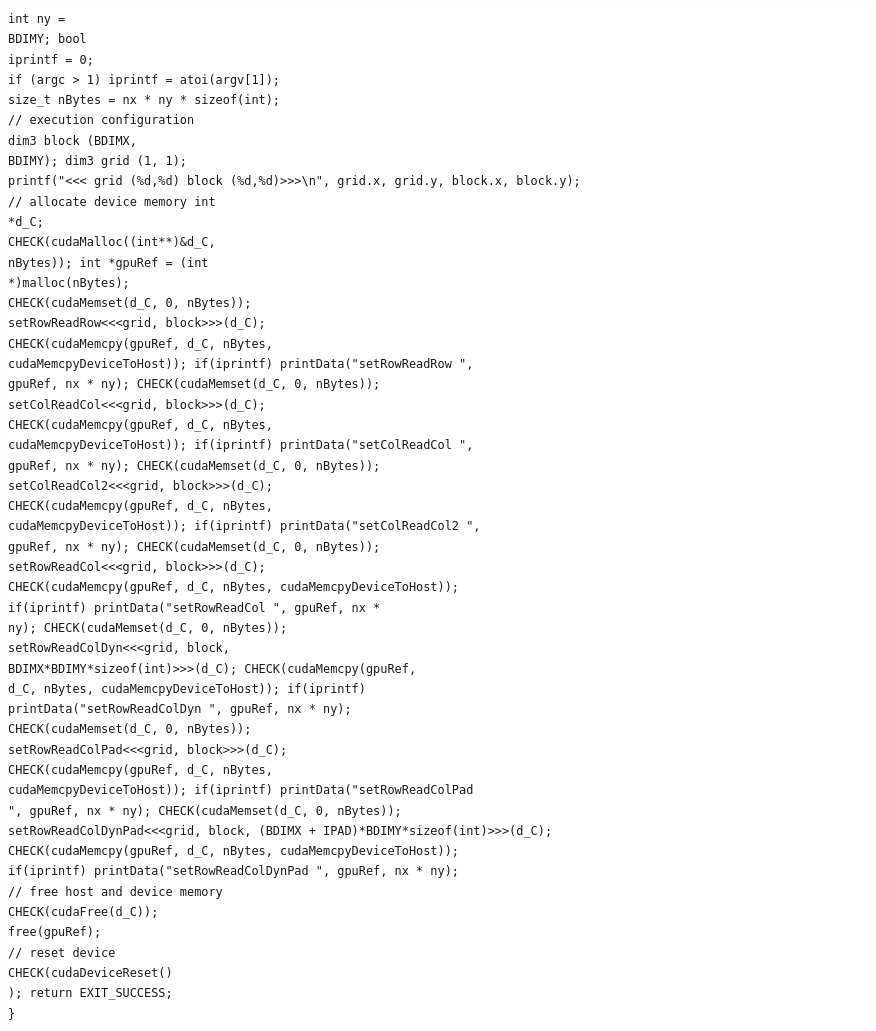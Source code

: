 ```
int ny =
BDIMY; bool
iprintf = 0;
if (argc > 1) iprintf = atoi(argv[1]);
size_t nBytes = nx * ny * sizeof(int);
// execution configuration
dim3 block (BDIMX,
BDIMY); dim3 grid (1, 1);
printf("<<< grid (%d,%d) block (%d,%d)>>>\n", grid.x, grid.y, block.x, block.y);
// allocate device memory int
*d_C;
CHECK(cudaMalloc((int**)&d_C,
nBytes)); int *gpuRef = (int
*)malloc(nBytes);
CHECK(cudaMemset(d_C, 0, nBytes));
setRowReadRow<<<grid, block>>>(d_C);
CHECK(cudaMemcpy(gpuRef, d_C, nBytes,
cudaMemcpyDeviceToHost)); if(iprintf) printData("setRowReadRow ",
gpuRef, nx * ny); CHECK(cudaMemset(d_C, 0, nBytes));
setColReadCol<<<grid, block>>>(d_C);
CHECK(cudaMemcpy(gpuRef, d_C, nBytes,
cudaMemcpyDeviceToHost)); if(iprintf) printData("setColReadCol ",
gpuRef, nx * ny); CHECK(cudaMemset(d_C, 0, nBytes));
setColReadCol2<<<grid, block>>>(d_C);
CHECK(cudaMemcpy(gpuRef, d_C, nBytes,
cudaMemcpyDeviceToHost)); if(iprintf) printData("setColReadCol2 ",
gpuRef, nx * ny); CHECK(cudaMemset(d_C, 0, nBytes));
setRowReadCol<<<grid, block>>>(d_C);
CHECK(cudaMemcpy(gpuRef, d_C, nBytes, cudaMemcpyDeviceToHost));
if(iprintf) printData("setRowReadCol ", gpuRef, nx *
ny); CHECK(cudaMemset(d_C, 0, nBytes));
setRowReadColDyn<<<grid, block,
BDIMX*BDIMY*sizeof(int)>>>(d_C); CHECK(cudaMemcpy(gpuRef,
d_C, nBytes, cudaMemcpyDeviceToHost)); if(iprintf)
printData("setRowReadColDyn ", gpuRef, nx * ny);
CHECK(cudaMemset(d_C, 0, nBytes));
setRowReadColPad<<<grid, block>>>(d_C);
CHECK(cudaMemcpy(gpuRef, d_C, nBytes,
cudaMemcpyDeviceToHost)); if(iprintf) printData("setRowReadColPad
", gpuRef, nx * ny); CHECK(cudaMemset(d_C, 0, nBytes));
setRowReadColDynPad<<<grid, block, (BDIMX + IPAD)*BDIMY*sizeof(int)>>>(d_C);
CHECK(cudaMemcpy(gpuRef, d_C, nBytes, cudaMemcpyDeviceToHost));
if(iprintf) printData("setRowReadColDynPad ", gpuRef, nx * ny);
// free host and device memory
CHECK(cudaFree(d_C));
free(gpuRef);
// reset device
CHECK(cudaDeviceReset()
); return EXIT_SUCCESS;
}
```
